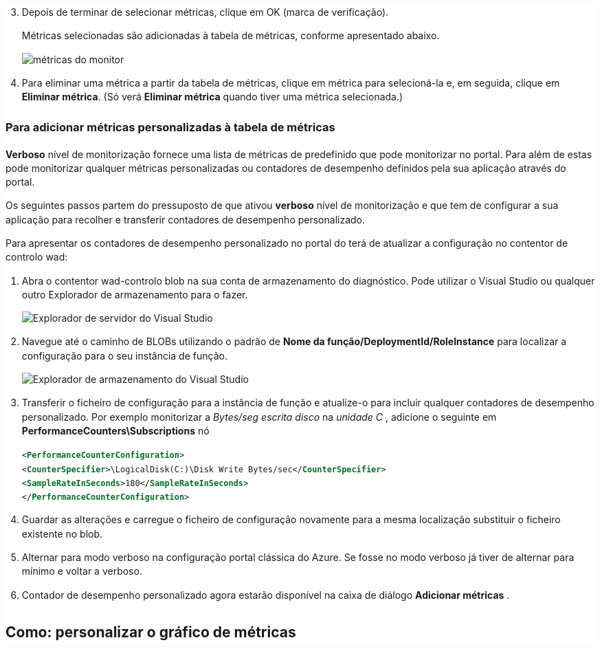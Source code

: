 3. Depois de terminar de selecionar métricas, clique em OK (marca de verificação).

    Métricas selecionadas são adicionadas à tabela de métricas, conforme apresentado abaixo.

    ![métricas do monitor](./media/cloud-services-how-to-monitor/CloudServices_Monitor_UpdatedMetrics.png)

 
4. Para eliminar uma métrica a partir da tabela de métricas, clique em métrica para selecioná-la e, em seguida, clique em **Eliminar métrica**. (Só verá **Eliminar métrica** quando tiver uma métrica selecionada.)

### <a name="to-add-custom-metrics-to-the-metrics-table"></a>Para adicionar métricas personalizadas à tabela de métricas

**Verboso** nível de monitorização fornece uma lista de métricas de predefinido que pode monitorizar no portal. Para além de estas pode monitorizar qualquer métricas personalizadas ou contadores de desempenho definidos pela sua aplicação através do portal.

Os seguintes passos partem do pressuposto de que ativou **verboso** nível de monitorização e que tem de configurar a sua aplicação para recolher e transferir contadores de desempenho personalizado. 

Para apresentar os contadores de desempenho personalizado no portal do terá de atualizar a configuração no contentor de controlo wad:
 
1. Abra o contentor wad-controlo blob na sua conta de armazenamento do diagnóstico. Pode utilizar o Visual Studio ou qualquer outro Explorador de armazenamento para o fazer.

    ![Explorador de servidor do Visual Studio](./media/cloud-services-how-to-monitor/CloudServices_Monitor_VisualStudioBlobExplorer.png)

2. Navegue até o caminho de BLOBs utilizando o padrão de **Nome da função/DeploymentId/RoleInstance** para localizar a configuração para o seu instância de função. 

    ![Explorador de armazenamento do Visual Studio](./media/cloud-services-how-to-monitor/CloudServices_Monitor_VisualStudioStorage.png)
3. Transferir o ficheiro de configuração para a instância de função e atualize-o para incluir qualquer contadores de desempenho personalizado. Por exemplo monitorizar a *Bytes/seg escrita disco* na *unidade C* , adicione o seguinte em **PerformanceCounters\Subscriptions** nó

    ```xml
    <PerformanceCounterConfiguration>
    <CounterSpecifier>\LogicalDisk(C:)\Disk Write Bytes/sec</CounterSpecifier>
    <SampleRateInSeconds>180</SampleRateInSeconds>
    </PerformanceCounterConfiguration>
    ```
4. Guardar as alterações e carregue o ficheiro de configuração novamente para a mesma localização substituir o ficheiro existente no blob.
5. Alternar para modo verboso na configuração portal clássica do Azure. Se fosse no modo verboso já tiver de alternar para mínimo e voltar a verboso.
6. Contador de desempenho personalizado agora estarão disponível na caixa de diálogo **Adicionar métricas** . 

## <a name="how-to-customize-the-metrics-chart"></a>Como: personalizar o gráfico de métricas

